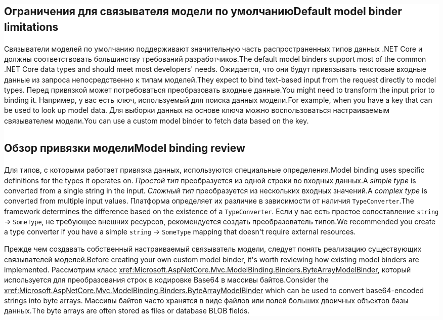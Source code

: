 ## <a name="default-model-binder-limitations"></a><span data-ttu-id="18a66-109">Ограничения для связывателя модели по умолчанию</span><span class="sxs-lookup"><span data-stu-id="18a66-109">Default model binder limitations</span></span>

<span data-ttu-id="18a66-110">Связыватели моделей по умолчанию поддерживают значительную часть распространенных типов данных .NET Core и должны соответствовать большинству требований разработчиков.</span><span class="sxs-lookup"><span data-stu-id="18a66-110">The default model binders support most of the common .NET Core data types and should meet most developers' needs.</span></span> <span data-ttu-id="18a66-111">Ожидается, что они будут привязывать текстовые входные данные из запроса непосредственно к типам моделей.</span><span class="sxs-lookup"><span data-stu-id="18a66-111">They expect to bind text-based input from the request directly to model types.</span></span> <span data-ttu-id="18a66-112">Перед привязкой может потребоваться преобразовать входные данные.</span><span class="sxs-lookup"><span data-stu-id="18a66-112">You might need to transform the input prior to binding it.</span></span> <span data-ttu-id="18a66-113">Например, у вас есть ключ, используемый для поиска данных модели.</span><span class="sxs-lookup"><span data-stu-id="18a66-113">For example, when you have a key that can be used to look up model data.</span></span> <span data-ttu-id="18a66-114">Для выборки данных на основе ключа можно воспользоваться настраиваемым связывателем модели.</span><span class="sxs-lookup"><span data-stu-id="18a66-114">You can use a custom model binder to fetch data based on the key.</span></span>

## <a name="model-binding-review"></a><span data-ttu-id="18a66-115">Обзор привязки модели</span><span class="sxs-lookup"><span data-stu-id="18a66-115">Model binding review</span></span>

<span data-ttu-id="18a66-116">Для типов, с которыми работает привязка данных, используются специальные определения.</span><span class="sxs-lookup"><span data-stu-id="18a66-116">Model binding uses specific definitions for the types it operates on.</span></span> <span data-ttu-id="18a66-117">*Простой тип* преобразуется из одной строки во входных данных.</span><span class="sxs-lookup"><span data-stu-id="18a66-117">A *simple type* is converted from a single string in the input.</span></span> <span data-ttu-id="18a66-118">*Сложный тип* преобразуется из нескольких входных значений.</span><span class="sxs-lookup"><span data-stu-id="18a66-118">A *complex type* is converted from multiple input values.</span></span> <span data-ttu-id="18a66-119">Платформа определяет их различие в зависимости от наличия `TypeConverter`.</span><span class="sxs-lookup"><span data-stu-id="18a66-119">The framework determines the difference based on the existence of a `TypeConverter`.</span></span> <span data-ttu-id="18a66-120">Если у вас есть простое сопоставление `string` -> `SomeType`, не требующее внешних ресурсов, рекомендуется создать преобразователь типов.</span><span class="sxs-lookup"><span data-stu-id="18a66-120">We recommended you create a type converter if you have a simple `string` -> `SomeType` mapping that doesn't require external resources.</span></span>

<span data-ttu-id="18a66-121">Прежде чем создавать собственный настраиваемый связыватель модели, следует понять реализацию существующих связывателей моделей.</span><span class="sxs-lookup"><span data-stu-id="18a66-121">Before creating your own custom model binder, it's worth reviewing how existing model binders are implemented.</span></span> <span data-ttu-id="18a66-122">Рассмотрим класс <xref:Microsoft.AspNetCore.Mvc.ModelBinding.Binders.ByteArrayModelBinder>, который используется для преобразования строк в кодировке Base64 в массивы байтов.</span><span class="sxs-lookup"><span data-stu-id="18a66-122">Consider the <xref:Microsoft.AspNetCore.Mvc.ModelBinding.Binders.ByteArrayModelBinder> which can be used to convert base64-encoded strings into byte arrays.</span></span> <span data-ttu-id="18a66-123">Массивы байтов часто хранятся в виде файлов или полей больших двоичных объектов базы данных.</span><span class="sxs-lookup"><span data-stu-id="18a66-123">The byte arrays are often stored as files or database BLOB fields.</span></span>
